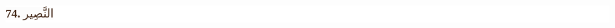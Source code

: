 <b style="background-color: #fcfcfc; color: #4a3020; font-family: 'Palatino Linotype'; font-size: 16.666667938232422px; line-height: 23.648147583007813px; margin: 0px; padding: 0px;">74.&nbsp;</b><span style="background-color: #fcfcfc; color: #4a3020; font-family: 'Palatino Linotype'; font-size: 16.666667938232422px; line-height: 23.648147583007813px;">النَّصِير